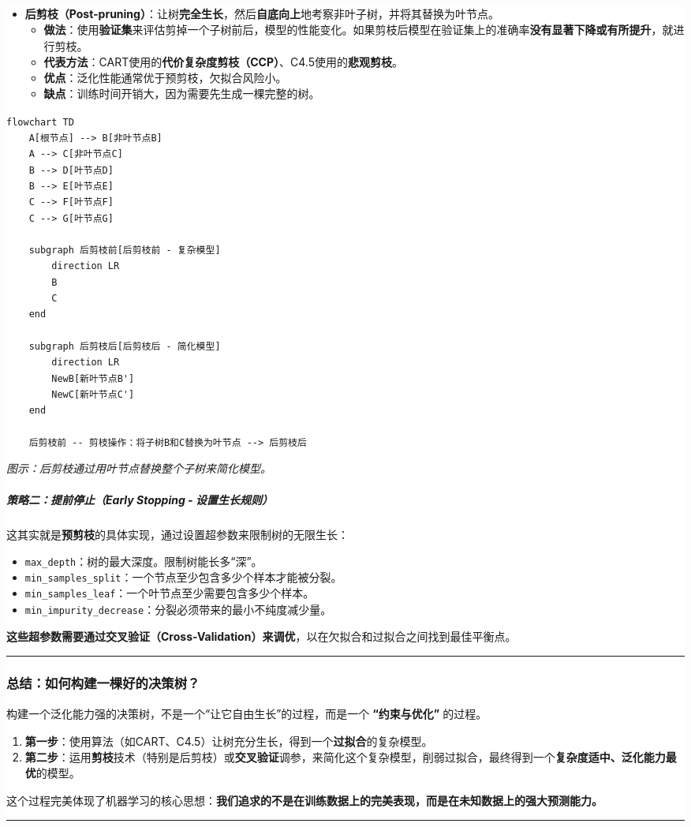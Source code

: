 -   **后剪枝（Post-pruning）**：让树**完全生长**，然后**自底向上**地考察非叶子树，并将其替换为叶节点。
    -   **做法**：使用**验证集**来评估剪掉一个子树前后，模型的性能变化。如果剪枝后模型在验证集上的准确率**没有显著下降或有所提升**，就进行剪枝。
    -   **代表方法**：CART使用的**代价复杂度剪枝（CCP）**、C4.5使用的**悲观剪枝**。
    -   **优点**：泛化性能通常优于预剪枝，欠拟合风险小。
    -   **缺点**：训练时间开销大，因为需要先生成一棵完整的树。

```mermaid
flowchart TD
    A[根节点] --> B[非叶节点B]
    A --> C[非叶节点C]
    B --> D[叶节点D]
    B --> E[叶节点E]
    C --> F[叶节点F]
    C --> G[叶节点G]

    subgraph 后剪枝前[后剪枝前 - 复杂模型]
        direction LR
        B
        C
    end

    subgraph 后剪枝后[后剪枝后 - 简化模型]
        direction LR
        NewB[新叶节点B']
        NewC[新叶节点C']
    end

    后剪枝前 -- 剪枝操作：将子树B和C替换为叶节点 --> 后剪枝后
```

*图示：后剪枝通过用叶节点替换整个子树来简化模型。*

##### 策略二：提前停止（Early Stopping - 设置生长规则）

这其实就是**预剪枝**的具体实现，通过设置超参数来限制树的无限生长：

-   `max_depth`：树的最大深度。限制树能长多“深”。
-   `min_samples_split`：一个节点至少包含多少个样本才能被分裂。
-   `min_samples_leaf`：一个叶节点至少需要包含多少个样本。
-   `min_impurity_decrease`：分裂必须带来的最小不纯度减少量。

**这些超参数需要通过交叉验证（Cross-Validation）来调优**，以在欠拟合和过拟合之间找到最佳平衡点。

---

### 总结：如何构建一棵好的决策树？

构建一个泛化能力强的决策树，不是一个“让它自由生长”的过程，而是一个 **“约束与优化”** 的过程。

1.  **第一步**：使用算法（如CART、C4.5）让树充分生长，得到一个**过拟合**的复杂模型。
2.  **第二步**：运用**剪枝**技术（特别是后剪枝）或**交叉验证**调参，来简化这个复杂模型，削弱过拟合，最终得到一个**复杂度适中、泛化能力最优**的模型。

这个过程完美体现了机器学习的核心思想：**我们追求的不是在训练数据上的完美表现，而是在未知数据上的强大预测能力。**

---
